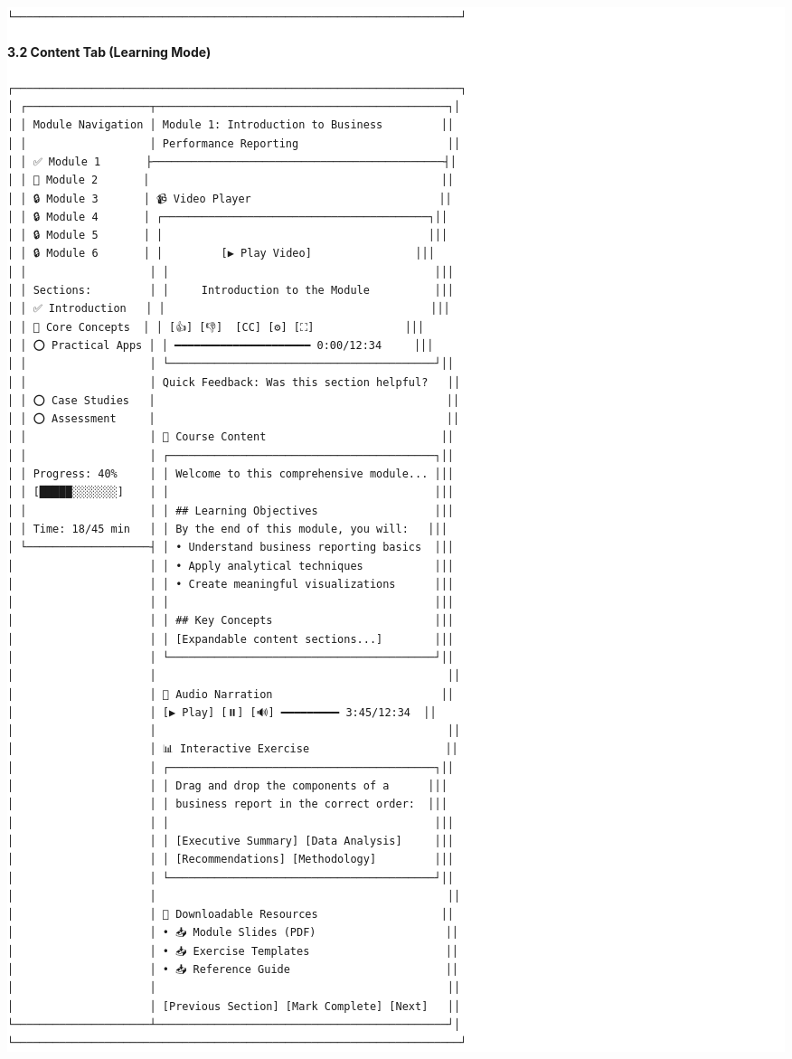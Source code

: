 ```
└─────────────────────────────────────────────────────────────────────┘
```

#### 3.2 Content Tab (Learning Mode)
```
┌─────────────────────────────────────────────────────────────────────┐
│ ┌───────────────────┬─────────────────────────────────────────────┐│
│ │ Module Navigation │ Module 1: Introduction to Business         ││
│ │                   │ Performance Reporting                       ││
│ │ ✅ Module 1       ├─────────────────────────────────────────────┤│
│ │ 🔄 Module 2       │                                             ││
│ │ 🔒 Module 3       │ 📹 Video Player                             ││
│ │ 🔒 Module 4       │ ┌─────────────────────────────────────────┐││
│ │ 🔒 Module 5       │ │                                         │││
│ │ 🔒 Module 6       │ │         [▶️ Play Video]                │││
│ │                   │ │                                         │││
│ │ Sections:         │ │     Introduction to the Module          │││
│ │ ✅ Introduction   │ │                                         │││
│ │ 🔄 Core Concepts  │ │ [👍] [👎]  [CC] [⚙️] [⛶]              │││
│ │ ⭕ Practical Apps │ │ ━━━━━━━━━━━━━━━━━━━━━ 0:00/12:34     │││
│ │                   │ └─────────────────────────────────────────┘││
│ │                   │ Quick Feedback: Was this section helpful?   ││
│ │ ⭕ Case Studies   │                                             ││
│ │ ⭕ Assessment     │                                             ││
│ │                   │ 📝 Course Content                           ││
│ │                   │ ┌─────────────────────────────────────────┐││
│ │ Progress: 40%     │ │ Welcome to this comprehensive module... │││
│ │ [█████░░░░░░░]    │ │                                         │││
│ │                   │ │ ## Learning Objectives                  │││
│ │ Time: 18/45 min   │ │ By the end of this module, you will:   │││
│ └───────────────────┤ │ • Understand business reporting basics  │││
│                     │ │ • Apply analytical techniques           │││
│                     │ │ • Create meaningful visualizations      │││
│                     │ │                                         │││
│                     │ │ ## Key Concepts                         │││
│                     │ │ [Expandable content sections...]        │││
│                     │ └─────────────────────────────────────────┘││
│                     │                                             ││
│                     │ 🎵 Audio Narration                          ││
│                     │ [▶️ Play] [⏸️] [🔊] ━━━━━━━━━ 3:45/12:34  ││
│                     │                                             ││
│                     │ 📊 Interactive Exercise                     ││
│                     │ ┌─────────────────────────────────────────┐││
│                     │ │ Drag and drop the components of a      │││
│                     │ │ business report in the correct order:  │││
│                     │ │                                         │││
│                     │ │ [Executive Summary] [Data Analysis]     │││
│                     │ │ [Recommendations] [Methodology]         │││
│                     │ └─────────────────────────────────────────┘││
│                     │                                             ││
│                     │ 📄 Downloadable Resources                   ││
│                     │ • 📥 Module Slides (PDF)                    ││
│                     │ • 📥 Exercise Templates                     ││
│                     │ • 📥 Reference Guide                        ││
│                     │                                             ││
│                     │ [Previous Section] [Mark Complete] [Next]   ││
└─────────────────────┴─────────────────────────────────────────────┘│
└─────────────────────────────────────────────────────────────────────┘
```
